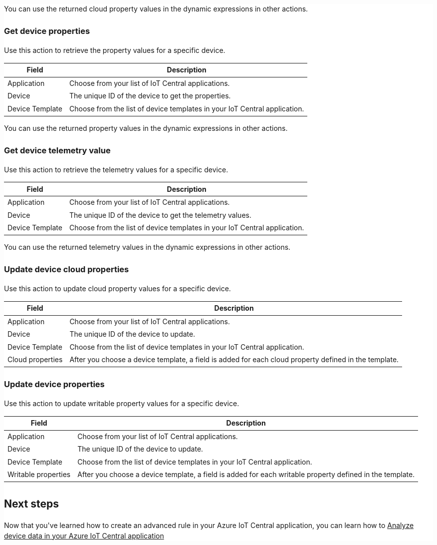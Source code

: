 You can use the returned cloud property values in the dynamic expressions in other actions.

### Get device properties

Use this action to retrieve the property values for a specific device.

| Field | Description |
| ----- | ----------- |
| Application | Choose from your list of IoT Central applications. |
| Device | The unique ID of the device to get the properties. |
| Device Template | Choose from the list of device templates in your IoT Central application. |

You can use the returned property values in the dynamic expressions in other actions.

### Get device telemetry value

Use this action to retrieve the telemetry values for a specific device.

| Field | Description |
| ----- | ----------- |
| Application | Choose from your list of IoT Central applications. |
| Device | The unique ID of the device to get the telemetry values. |
| Device Template | Choose from the list of device templates in your IoT Central application. |

You can use the returned telemetry values in the dynamic expressions in other actions.

### Update device cloud properties

Use this action to update cloud property values for a specific device.

| Field | Description |
| ----- | ----------- |
| Application | Choose from your list of IoT Central applications. |
| Device | The unique ID of the device to update. |
| Device Template | Choose from the list of device templates in your IoT Central application. |
| Cloud properties | After you choose a device template, a field is added for each cloud property defined in the template. |

### Update device properties

Use this action to update writable property values for a specific device.

| Field | Description |
| ----- | ----------- |
| Application | Choose from your list of IoT Central applications. |
| Device | The unique ID of the device to update. |
| Device Template | Choose from the list of device templates in your IoT Central application. |
| Writable properties | After you choose a device template, a field is added for each writable property defined in the template. |

## Next steps

Now that you've learned how to create an advanced rule in your Azure IoT Central application, you can learn how to [Analyze device data in your Azure IoT Central application](howto-create-analytics.md)

